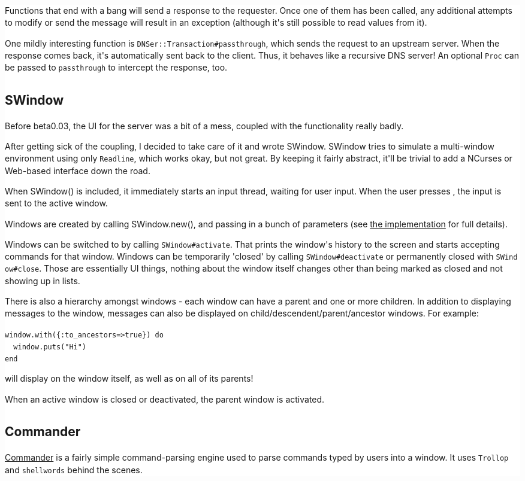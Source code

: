 Functions that end with a bang will send a response to the requester.
Once one of them has been called, any additional attempts to modify or
send the message will result in an exception (although it's still
possible to read values from it).

One mildly interesting function is `DNSer::Transaction#passthrough`,
which sends the request to an upstream server. When the response comes
back, it's automatically sent back to the client. Thus, it behaves like
a recursive DNS server! An optional `Proc` can be passed to
`passthrough` to intercept the response, too.

## SWindow

Before beta0.03, the UI for the server was a bit of a mess, coupled with
the functionality really badly.

After getting sick of the coupling, I decided to take care of it and
wrote SWindow. SWindow tries to simulate a multi-window environment
using only `Readline`, which works okay, but not great. By keeping it
fairly abstract, it'll be trivial to add a NCurses or Web-based
interface down the road.

When SWindow() is included, it immediately starts an input thread,
waiting for user input. When the user presses <enter>, the input is sent
to the active window.

Windows are created by calling SWindow.new(), and passing in a bunch of
parameters (see [the implementation](/server/libs/swindow.rb) for full
details).

Windows can be switched to by calling `SWindow#activate`. That prints
the window's history to the screen and starts accepting commands for
that window. Windows can be temporarily 'closed' by calling
`SWindow#deactivate` or permanently closed with `SWindow#close`. Those
are essentially UI things, nothing about the window itself changes other
than being marked as closed and not showing up in lists.

There is also a hierarchy amongst windows - each window can have a
parent and one or more children. In addition to displaying messages to
the window, messages can also be displayed on
child/descendent/parent/ancestor windows. For example:

    window.with({:to_ancestors=>true}) do
      window.puts("Hi")
    end

will display on the window itself, as well as on all of its parents!

When an active window is closed or deactivated, the parent window is
activated.

## Commander

[Commander](/server/libs/commander.rb) is a fairly simple
command-parsing engine used to parse commands typed by users into a
window. It uses `Trollop` and `shellwords` behind the scenes.
